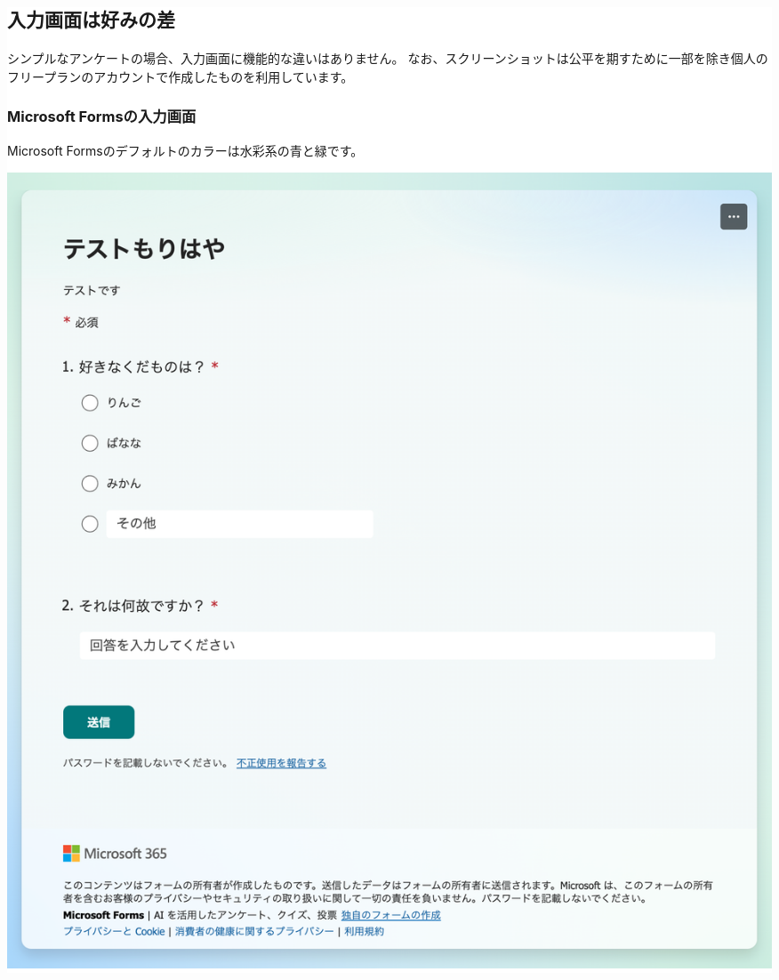 ## 入力画面は好みの差

シンプルなアンケートの場合、入力画面に機能的な違いはありません。
なお、スクリーンショットは公平を期すために一部を除き個人のフリープランのアカウントで作成したものを利用しています。

### Microsoft Formsの入力画面

Microsoft Formsのデフォルトのカラーは水彩系の青と緑です。

![MSForms-q](/images/morihaya-20250502-microsoft-forms-is-good/2025-05-02-00-41-42.png)
